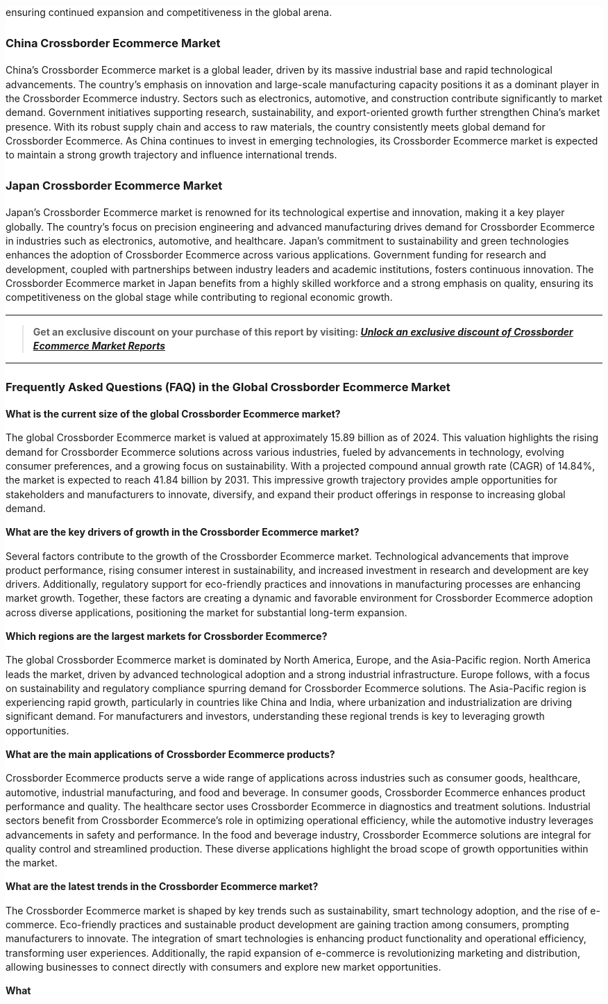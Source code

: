 ensuring continued expansion and competitiveness in the global arena.</p><h3>China Crossborder Ecommerce Market</h3><p>China&rsquo;s Crossborder Ecommerce market is a global leader, driven by its massive industrial base and rapid technological advancements. The country&rsquo;s emphasis on innovation and large-scale manufacturing capacity positions it as a dominant player in the Crossborder Ecommerce industry. Sectors such as electronics, automotive, and construction contribute significantly to market demand. Government initiatives supporting research, sustainability, and export-oriented growth further strengthen China&rsquo;s market presence. With its robust supply chain and access to raw materials, the country consistently meets global demand for Crossborder Ecommerce. As China continues to invest in emerging technologies, its Crossborder Ecommerce market is expected to maintain a strong growth trajectory and influence international trends.</p><h3>Japan Crossborder Ecommerce Market</h3><p>Japan&rsquo;s Crossborder Ecommerce market is renowned for its technological expertise and innovation, making it a key player globally. The country&rsquo;s focus on precision engineering and advanced manufacturing drives demand for Crossborder Ecommerce in industries such as electronics, automotive, and healthcare. Japan&rsquo;s commitment to sustainability and green technologies enhances the adoption of Crossborder Ecommerce across various applications. Government funding for research and development, coupled with partnerships between industry leaders and academic institutions, fosters continuous innovation. The Crossborder Ecommerce market in Japan benefits from a highly skilled workforce and a strong emphasis on quality, ensuring its competitiveness on the global stage while contributing to regional economic growth.</p><hr /><blockquote><p><strong>Get an exclusive discount on your purchase of this report by visiting: <em><a href="://marketresearchpulse.com/ask-for-discount/85522?utm_source=Github&amp;utm_medium=027">Unlock an exclusive discount of Crossborder Ecommerce Market Reports</a></em>&nbsp;</strong></p></blockquote><hr /><h3>Frequently Asked Questions (FAQ) in the Global Crossborder Ecommerce Market</h3><p><strong>What is the current size of the global Crossborder Ecommerce market?</strong></p><p>The global Crossborder Ecommerce market is valued at approximately 15.89 billion as of 2024. This valuation highlights the rising demand for Crossborder Ecommerce solutions across various industries, fueled by advancements in technology, evolving consumer preferences, and a growing focus on sustainability. With a projected compound annual growth rate (CAGR) of 14.84%, the market is expected to reach 41.84 billion by 2031. This impressive growth trajectory provides ample opportunities for stakeholders and manufacturers to innovate, diversify, and expand their product offerings in response to increasing global demand.</p><p><strong>What are the key drivers of growth in the Crossborder Ecommerce market?</strong></p><p>Several factors contribute to the growth of the Crossborder Ecommerce market. Technological advancements that improve product performance, rising consumer interest in sustainability, and increased investment in research and development are key drivers. Additionally, regulatory support for eco-friendly practices and innovations in manufacturing processes are enhancing market growth. Together, these factors are creating a dynamic and favorable environment for Crossborder Ecommerce adoption across diverse applications, positioning the market for substantial long-term expansion.</p><p><strong>Which regions are the largest markets for Crossborder Ecommerce?</strong></p><p>The global Crossborder Ecommerce market is dominated by North America, Europe, and the Asia-Pacific region. North America leads the market, driven by advanced technological adoption and a strong industrial infrastructure. Europe follows, with a focus on sustainability and regulatory compliance spurring demand for Crossborder Ecommerce solutions. The Asia-Pacific region is experiencing rapid growth, particularly in countries like China and India, where urbanization and industrialization are driving significant demand. For manufacturers and investors, understanding these regional trends is key to leveraging growth opportunities.</p><p><strong>What are the main applications of Crossborder Ecommerce products?</strong></p><p>Crossborder Ecommerce products serve a wide range of applications across industries such as consumer goods, healthcare, automotive, industrial manufacturing, and food and beverage. In consumer goods, Crossborder Ecommerce enhances product performance and quality. The healthcare sector uses Crossborder Ecommerce in diagnostics and treatment solutions. Industrial sectors benefit from Crossborder Ecommerce&rsquo;s role in optimizing operational efficiency, while the automotive industry leverages advancements in safety and performance. In the food and beverage industry, Crossborder Ecommerce solutions are integral for quality control and streamlined production. These diverse applications highlight the broad scope of growth opportunities within the market.</p><p><strong>What are the latest trends in the Crossborder Ecommerce market?</strong></p><p>The Crossborder Ecommerce market is shaped by key trends such as sustainability, smart technology adoption, and the rise of e-commerce. Eco-friendly practices and sustainable product development are gaining traction among consumers, prompting manufacturers to innovate. The integration of smart technologies is enhancing product functionality and operational efficiency, transforming user experiences. Additionally, the rapid expansion of e-commerce is revolutionizing marketing and distribution, allowing businesses to connect directly with consumers and explore new market opportunities.</p><p><strong>What